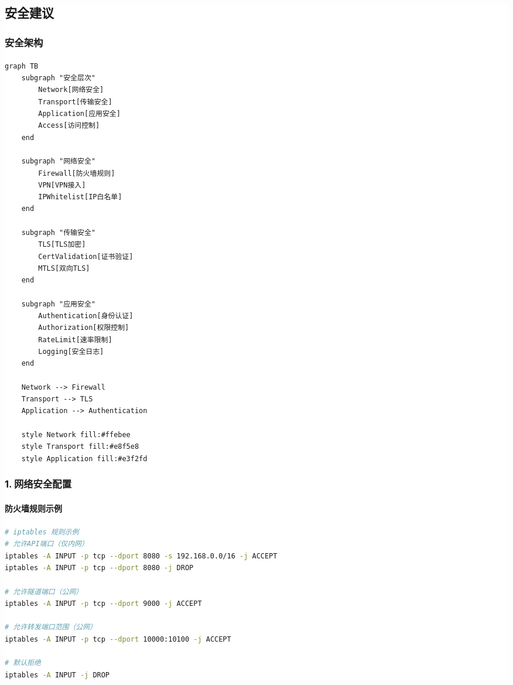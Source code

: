 ## 安全建议

### 安全架构

```mermaid
graph TB
    subgraph "安全层次"
        Network[网络安全]
        Transport[传输安全]
        Application[应用安全]
        Access[访问控制]
    end
    
    subgraph "网络安全"
        Firewall[防火墙规则]
        VPN[VPN接入]
        IPWhitelist[IP白名单]
    end
    
    subgraph "传输安全"
        TLS[TLS加密]
        CertValidation[证书验证]
        MTLS[双向TLS]
    end
    
    subgraph "应用安全"
        Authentication[身份认证]
        Authorization[权限控制]
        RateLimit[速率限制]
        Logging[安全日志]
    end
    
    Network --> Firewall
    Transport --> TLS
    Application --> Authentication
    
    style Network fill:#ffebee
    style Transport fill:#e8f5e8
    style Application fill:#e3f2fd
```

### 1. 网络安全配置

#### 防火墙规则示例

```bash
# iptables 规则示例
# 允许API端口（仅内网）
iptables -A INPUT -p tcp --dport 8080 -s 192.168.0.0/16 -j ACCEPT
iptables -A INPUT -p tcp --dport 8080 -j DROP

# 允许隧道端口（公网）
iptables -A INPUT -p tcp --dport 9000 -j ACCEPT

# 允许转发端口范围（公网）
iptables -A INPUT -p tcp --dport 10000:10100 -j ACCEPT

# 默认拒绝
iptables -A INPUT -j DROP
```
